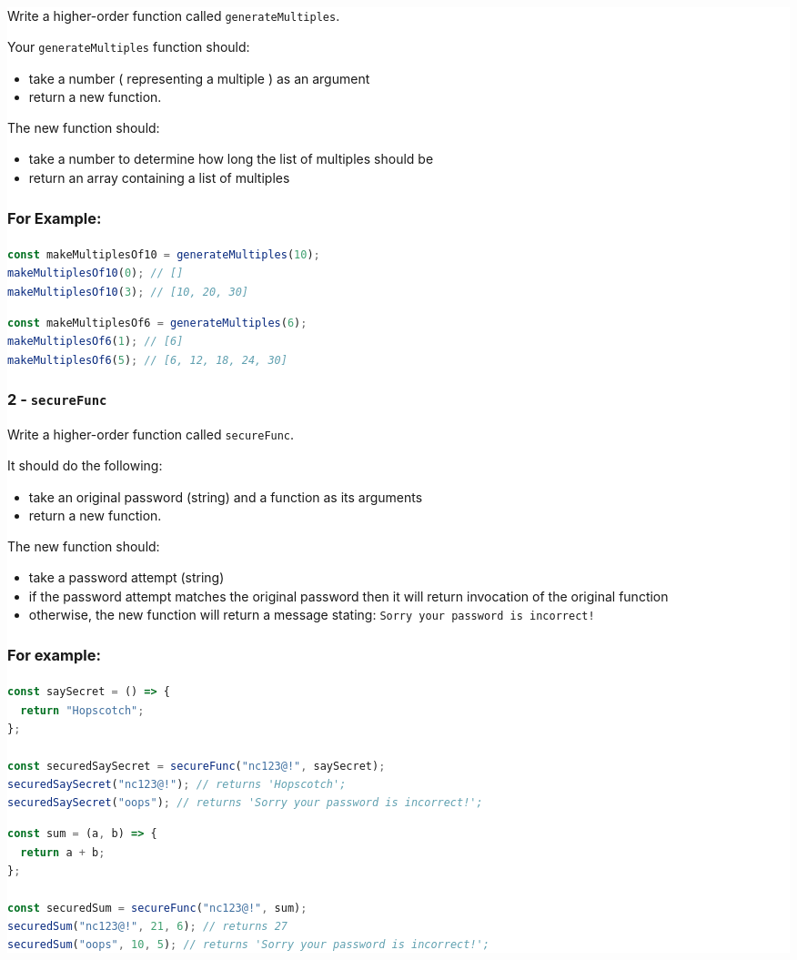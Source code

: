 Write a higher-order function called `generateMultiples`.

Your `generateMultiples` function should:

- take a number ( representing a multiple ) as an argument
- return a new function.

The new function should:

- take a number to determine how long the list of multiples should be
- return an array containing a list of multiples

### For Example:

```js
const makeMultiplesOf10 = generateMultiples(10);
makeMultiplesOf10(0); // []
makeMultiplesOf10(3); // [10, 20, 30]
```

```js
const makeMultiplesOf6 = generateMultiples(6);
makeMultiplesOf6(1); // [6]
makeMultiplesOf6(5); // [6, 12, 18, 24, 30]
```

### 2 - `secureFunc`

Write a higher-order function called `secureFunc`.

It should do the following:

- take an original password (string) and a function as its arguments
- return a new function.

The new function should:

- take a password attempt (string)
- if the password attempt matches the original password then it will return invocation of the original function
- otherwise, the new function will return a message stating: `Sorry your password is incorrect!`

### For example:

```js
const saySecret = () => {
  return "Hopscotch";
};

const securedSaySecret = secureFunc("nc123@!", saySecret);
securedSaySecret("nc123@!"); // returns 'Hopscotch';
securedSaySecret("oops"); // returns 'Sorry your password is incorrect!';
```

```js
const sum = (a, b) => {
  return a + b;
};

const securedSum = secureFunc("nc123@!", sum);
securedSum("nc123@!", 21, 6); // returns 27
securedSum("oops", 10, 5); // returns 'Sorry your password is incorrect!';
```
